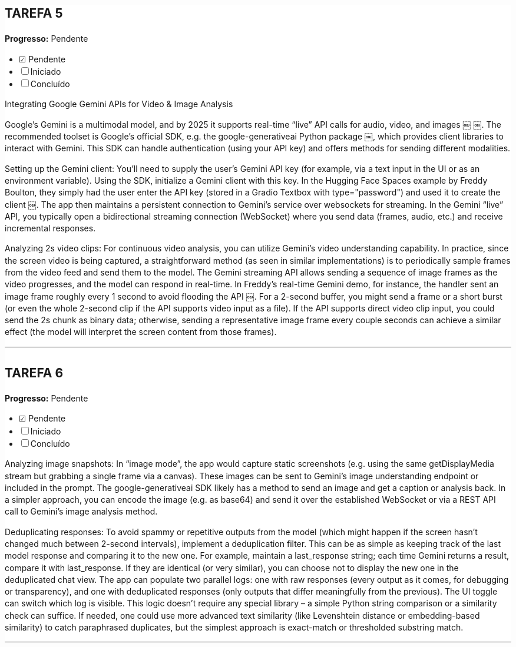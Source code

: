 
## TAREFA 5
**Progresso:** Pendente

- ☑ Pendente
- ☐ Iniciado
- ☐ Concluído

Integrating Google Gemini APIs for Video & Image Analysis

Google’s Gemini is a multimodal model, and by 2025 it supports real-time “live” API calls for audio, video, and images ￼ ￼. The recommended toolset is Google’s official SDK, e.g. the google-generativeai Python package ￼, which provides client libraries to interact with Gemini. This SDK can handle authentication (using your API key) and offers methods for sending different modalities.

Setting up the Gemini client: You’ll need to supply the user’s Gemini API key (for example, via a text input in the UI or as an environment variable). Using the SDK, initialize a Gemini client with this key. In the Hugging Face Spaces example by Freddy Boulton, they simply had the user enter the API key (stored in a Gradio Textbox with type="password") and used it to create the client ￼. The app then maintains a persistent connection to Gemini’s service over websockets for streaming. In the Gemini “live” API, you typically open a bidirectional streaming connection (WebSocket) where you send data (frames, audio, etc.) and receive incremental responses.

Analyzing 2s video clips: For continuous video analysis, you can utilize Gemini’s video understanding capability. In practice, since the screen video is being captured, a straightforward method (as seen in similar implementations) is to periodically sample frames from the video feed and send them to the model. The Gemini streaming API allows sending a sequence of image frames as the video progresses, and the model can respond in real-time. In Freddy’s real-time Gemini demo, for instance, the handler sent an image frame roughly every 1 second to avoid flooding the API ￼. For a 2-second buffer, you might send a frame or a short burst (or even the whole 2-second clip if the API supports video input as a file). If the API supports direct video clip input, you could send the 2s chunk as binary data; otherwise, sending a representative image frame every couple seconds can achieve a similar effect (the model will interpret the screen content from those frames).

---

## TAREFA 6
**Progresso:** Pendente

- ☑ Pendente
- ☐ Iniciado
- ☐ Concluído

Analyzing image snapshots: In “image mode”, the app would capture static screenshots (e.g. using the same getDisplayMedia stream but grabbing a single frame via a canvas). These images can be sent to Gemini’s image understanding endpoint or included in the prompt. The google-generativeai SDK likely has a method to send an image and get a caption or analysis back. In a simpler approach, you can encode the image (e.g. as base64) and send it over the established WebSocket or via a REST API call to Gemini’s image analysis method.

Deduplicating responses: To avoid spammy or repetitive outputs from the model (which might happen if the screen hasn’t changed much between 2-second intervals), implement a deduplication filter. This can be as simple as keeping track of the last model response and comparing it to the new one. For example, maintain a last_response string; each time Gemini returns a result, compare it with last_response. If they are identical (or very similar), you can choose not to display the new one in the deduplicated chat view. The app can populate two parallel logs: one with raw responses (every output as it comes, for debugging or transparency), and one with deduplicated responses (only outputs that differ meaningfully from the previous). The UI toggle can switch which log is visible. This logic doesn’t require any special library – a simple Python string comparison or a similarity check can suffice. If needed, one could use more advanced text similarity (like Levenshtein distance or embedding-based similarity) to catch paraphrased duplicates, but the simplest approach is exact-match or thresholded substring match.

---